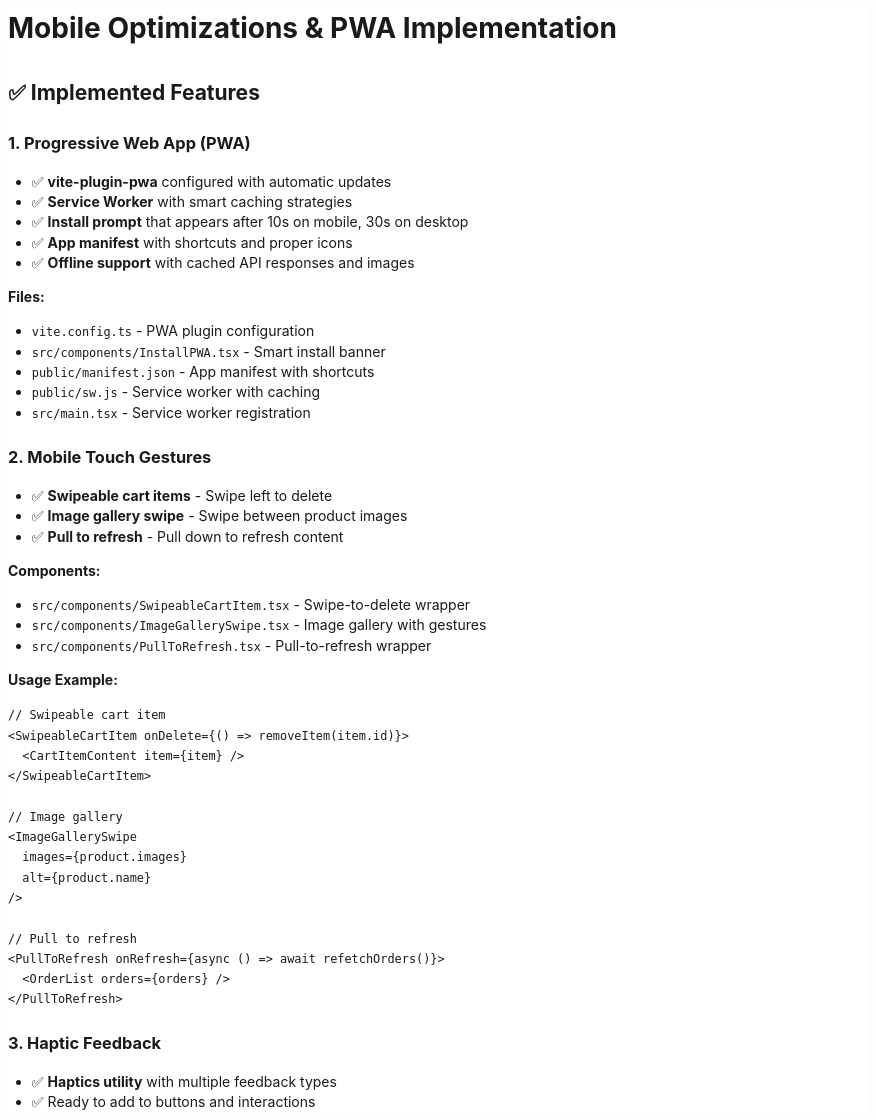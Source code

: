 # Mobile Optimizations & PWA Implementation

## ✅ Implemented Features

### 1. Progressive Web App (PWA)
- ✅ **vite-plugin-pwa** configured with automatic updates
- ✅ **Service Worker** with smart caching strategies
- ✅ **Install prompt** that appears after 10s on mobile, 30s on desktop
- ✅ **App manifest** with shortcuts and proper icons
- ✅ **Offline support** with cached API responses and images

**Files:**
- `vite.config.ts` - PWA plugin configuration
- `src/components/InstallPWA.tsx` - Smart install banner
- `public/manifest.json` - App manifest with shortcuts
- `public/sw.js` - Service worker with caching
- `src/main.tsx` - Service worker registration

### 2. Mobile Touch Gestures
- ✅ **Swipeable cart items** - Swipe left to delete
- ✅ **Image gallery swipe** - Swipe between product images
- ✅ **Pull to refresh** - Pull down to refresh content

**Components:**
- `src/components/SwipeableCartItem.tsx` - Swipe-to-delete wrapper
- `src/components/ImageGallerySwipe.tsx` - Image gallery with gestures
- `src/components/PullToRefresh.tsx` - Pull-to-refresh wrapper

**Usage Example:**
```tsx
// Swipeable cart item
<SwipeableCartItem onDelete={() => removeItem(item.id)}>
  <CartItemContent item={item} />
</SwipeableCartItem>

// Image gallery
<ImageGallerySwipe 
  images={product.images} 
  alt={product.name} 
/>

// Pull to refresh
<PullToRefresh onRefresh={async () => await refetchOrders()}>
  <OrderList orders={orders} />
</PullToRefresh>
```

### 3. Haptic Feedback
- ✅ **Haptics utility** with multiple feedback types
- ✅ Ready to add to buttons and interactions

